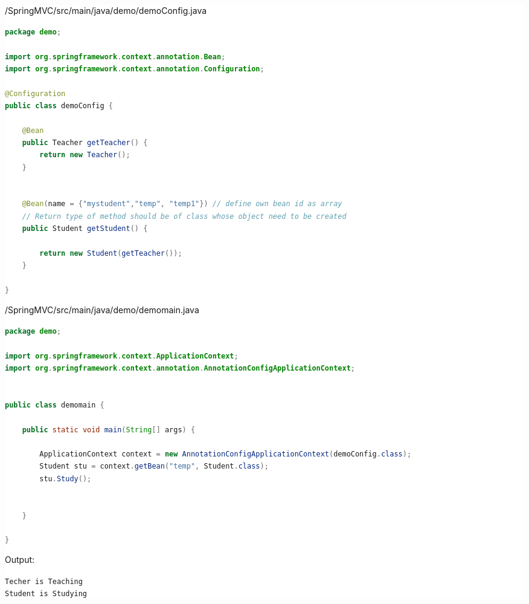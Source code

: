  

/SpringMVC/src/main/java/demo/demoConfig.java
```java
package demo;

import org.springframework.context.annotation.Bean;
import org.springframework.context.annotation.Configuration;

@Configuration
public class demoConfig {
	
	@Bean
	public Teacher getTeacher() {
		return new Teacher();
	}


    @Bean(name = {"mystudent","temp", "temp1"}) // define own bean id as array 
	// Return type of method should be of class whose object need to be created
	public Student getStudent() {
		
		return new Student(getTeacher());
	}
	
}

```
 

/SpringMVC/src/main/java/demo/demomain.java
```java
package demo;

import org.springframework.context.ApplicationContext;
import org.springframework.context.annotation.AnnotationConfigApplicationContext;
 

public class demomain {

	public static void main(String[] args) {
		 
		ApplicationContext context = new AnnotationConfigApplicationContext(demoConfig.class);
		Student stu = context.getBean("temp", Student.class);
		stu.Study();
		

	}

}

```

Output:
```text
Techer is Teaching
Student is Studying
```
